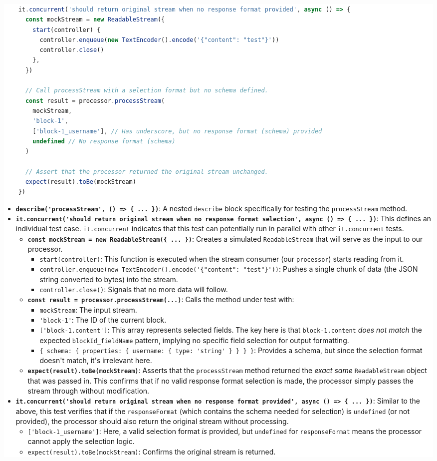 ```typescript
    it.concurrent('should return original stream when no response format provided', async () => {
      const mockStream = new ReadableStream({
        start(controller) {
          controller.enqueue(new TextEncoder().encode('{"content": "test"}'))
          controller.close()
        },
      })

      // Call processStream with a selection format but no schema defined.
      const result = processor.processStream(
        mockStream,
        'block-1',
        ['block-1_username'], // Has underscore, but no response format (schema) provided
        undefined // No response format (schema)
      )

      // Assert that the processor returned the original stream unchanged.
      expect(result).toBe(mockStream)
    })
```

*   **`describe('processStream', () => { ... })`**: A nested `describe` block specifically for testing the `processStream` method.
*   **`it.concurrent('should return original stream when no response format selection', async () => { ... })`**: This defines an individual test case. `it.concurrent` indicates that this test can potentially run in parallel with other `it.concurrent` tests.
    *   **`const mockStream = new ReadableStream({ ... })`**: Creates a simulated `ReadableStream` that will serve as the input to our processor.
        *   `start(controller)`: This function is executed when the stream consumer (our `processor`) starts reading from it.
        *   `controller.enqueue(new TextEncoder().encode('{"content": "test"}'))`: Pushes a single chunk of data (the JSON string converted to bytes) into the stream.
        *   `controller.close()`: Signals that no more data will follow.
    *   **`const result = processor.processStream(...)`**: Calls the method under test with:
        *   `mockStream`: The input stream.
        *   `'block-1'`: The ID of the current block.
        *   `['block-1.content']`: This array represents selected fields. The key here is that `block-1.content` *does not match* the expected `blockId_fieldName` pattern, implying no specific field selection for output formatting.
        *   `{ schema: { properties: { username: { type: 'string' } } } }`: Provides a schema, but since the selection format doesn't match, it's irrelevant here.
    *   **`expect(result).toBe(mockStream)`**: Asserts that the `processStream` method returned the *exact same* `ReadableStream` object that was passed in. This confirms that if no valid response format selection is made, the processor simply passes the stream through without modification.
*   **`it.concurrent('should return original stream when no response format provided', async () => { ... })`**: Similar to the above, this test verifies that if the `responseFormat` (which contains the schema needed for selection) is `undefined` (or not provided), the processor should also return the original stream without processing.
    *   `['block-1_username']`: Here, a valid selection format *is* provided, but `undefined` for `responseFormat` means the processor cannot apply the selection logic.
    *   `expect(result).toBe(mockStream)`: Confirms the original stream is returned.
